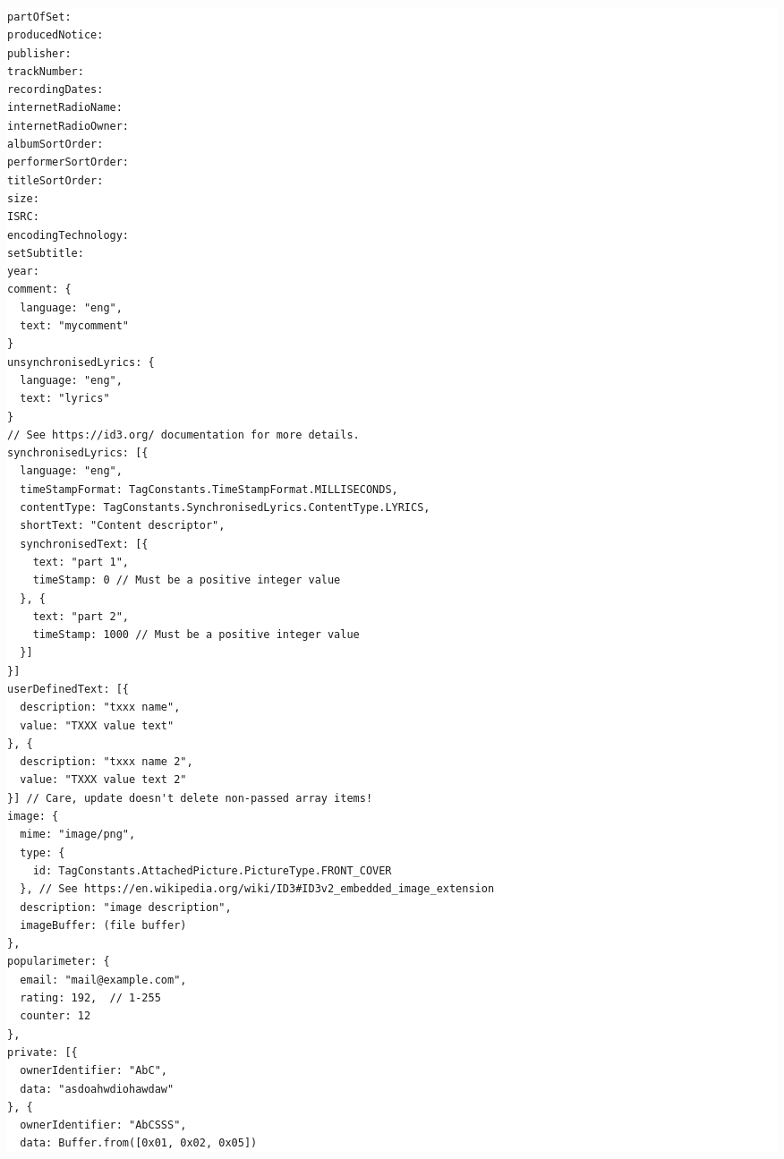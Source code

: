 ```text
partOfSet:
producedNotice:
publisher:
trackNumber:
recordingDates:
internetRadioName:
internetRadioOwner:
albumSortOrder:
performerSortOrder:
titleSortOrder:
size:
ISRC:
encodingTechnology:
setSubtitle:
year:
comment: {
  language: "eng",
  text: "mycomment"
}
unsynchronisedLyrics: {
  language: "eng",
  text: "lyrics"
}
// See https://id3.org/ documentation for more details.
synchronisedLyrics: [{
  language: "eng",
  timeStampFormat: TagConstants.TimeStampFormat.MILLISECONDS,
  contentType: TagConstants.SynchronisedLyrics.ContentType.LYRICS,
  shortText: "Content descriptor",
  synchronisedText: [{
    text: "part 1",
    timeStamp: 0 // Must be a positive integer value
  }, {
    text: "part 2",
    timeStamp: 1000 // Must be a positive integer value
  }]
}]
userDefinedText: [{
  description: "txxx name",
  value: "TXXX value text"
}, {
  description: "txxx name 2",
  value: "TXXX value text 2"
}] // Care, update doesn't delete non-passed array items!
image: {
  mime: "image/png",
  type: {
    id: TagConstants.AttachedPicture.PictureType.FRONT_COVER
  }, // See https://en.wikipedia.org/wiki/ID3#ID3v2_embedded_image_extension
  description: "image description",
  imageBuffer: (file buffer)
},
popularimeter: {
  email: "mail@example.com",
  rating: 192,  // 1-255
  counter: 12
},
private: [{
  ownerIdentifier: "AbC",
  data: "asdoahwdiohawdaw"
}, {
  ownerIdentifier: "AbCSSS",
  data: Buffer.from([0x01, 0x02, 0x05])
```